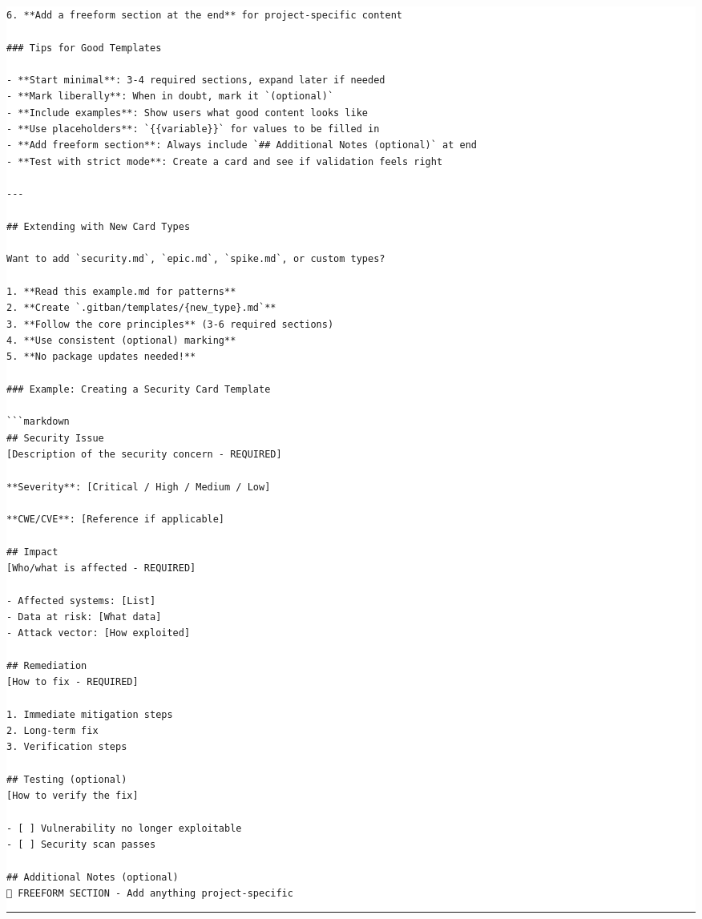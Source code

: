 ```
6. **Add a freeform section at the end** for project-specific content

### Tips for Good Templates

- **Start minimal**: 3-4 required sections, expand later if needed
- **Mark liberally**: When in doubt, mark it `(optional)`
- **Include examples**: Show users what good content looks like
- **Use placeholders**: `{{variable}}` for values to be filled in
- **Add freeform section**: Always include `## Additional Notes (optional)` at end
- **Test with strict mode**: Create a card and see if validation feels right

---

## Extending with New Card Types

Want to add `security.md`, `epic.md`, `spike.md`, or custom types?

1. **Read this example.md for patterns**
2. **Create `.gitban/templates/{new_type}.md`**
3. **Follow the core principles** (3-6 required sections)
4. **Use consistent (optional) marking**
5. **No package updates needed!**

### Example: Creating a Security Card Template

```markdown
## Security Issue
[Description of the security concern - REQUIRED]

**Severity**: [Critical / High / Medium / Low]

**CWE/CVE**: [Reference if applicable]

## Impact
[Who/what is affected - REQUIRED]

- Affected systems: [List]
- Data at risk: [What data]
- Attack vector: [How exploited]

## Remediation
[How to fix - REQUIRED]

1. Immediate mitigation steps
2. Long-term fix
3. Verification steps

## Testing (optional)
[How to verify the fix]

- [ ] Vulnerability no longer exploitable
- [ ] Security scan passes

## Additional Notes (optional)
📝 FREEFORM SECTION - Add anything project-specific
```

---